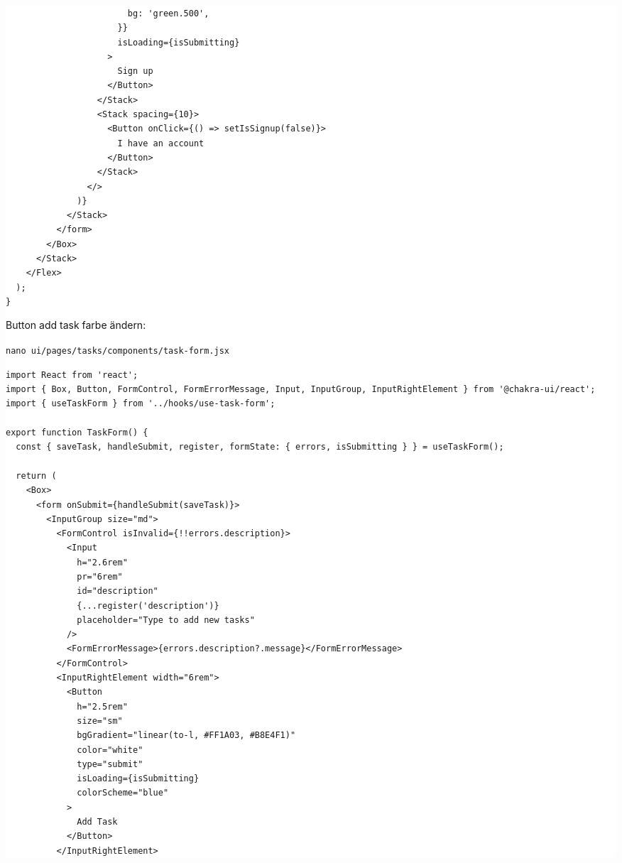 ```
                        bg: 'green.500',
                      }}
                      isLoading={isSubmitting}
                    >
                      Sign up
                    </Button>
                  </Stack>
                  <Stack spacing={10}>
                    <Button onClick={() => setIsSignup(false)}>
                      I have an account
                    </Button>
                  </Stack>
                </>
              )}
            </Stack>
          </form>
        </Box>
      </Stack>
    </Flex>
  );
}
```


Button add task farbe ändern:
```
nano ui/pages/tasks/components/task-form.jsx
```

```
import React from 'react';
import { Box, Button, FormControl, FormErrorMessage, Input, InputGroup, InputRightElement } from '@chakra-ui/react';
import { useTaskForm } from '../hooks/use-task-form';

export function TaskForm() {
  const { saveTask, handleSubmit, register, formState: { errors, isSubmitting } } = useTaskForm();

  return (
    <Box>
      <form onSubmit={handleSubmit(saveTask)}>
        <InputGroup size="md">
          <FormControl isInvalid={!!errors.description}>
            <Input
              h="2.6rem"
              pr="6rem"
              id="description"
              {...register('description')}
              placeholder="Type to add new tasks"
            />
            <FormErrorMessage>{errors.description?.message}</FormErrorMessage>
          </FormControl>
          <InputRightElement width="6rem">
            <Button
              h="2.5rem"
              size="sm"
              bgGradient="linear(to-l, #FF1A03, #B8E4F1)"
              color="white"
              type="submit"
              isLoading={isSubmitting}
              colorScheme="blue"
            >
              Add Task
            </Button>
          </InputRightElement>
```